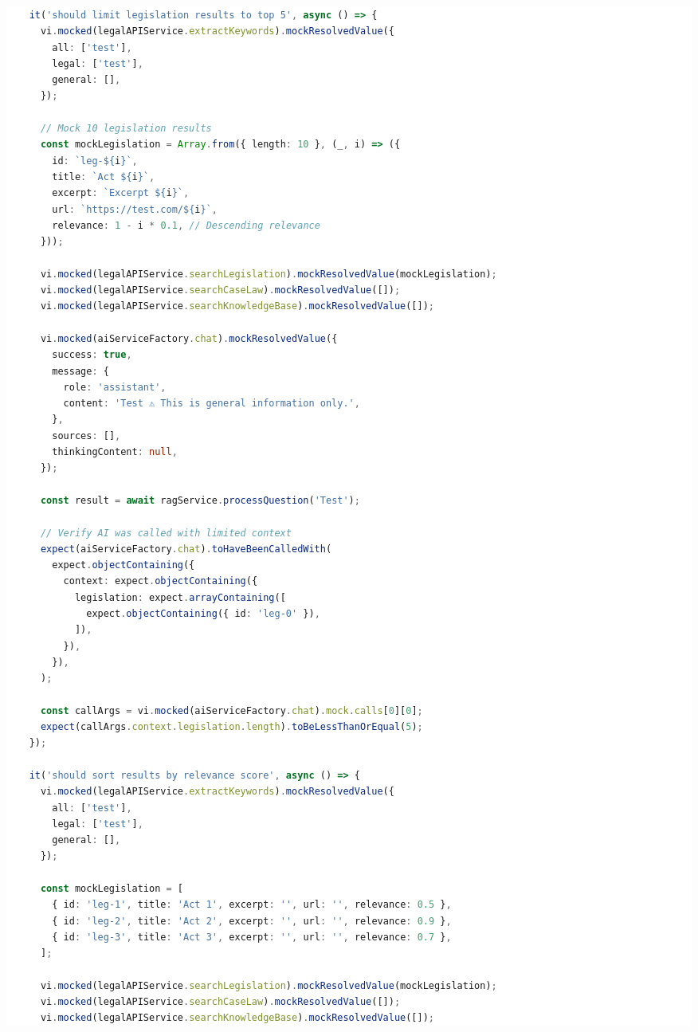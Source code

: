 ```typescript
    it('should limit legislation results to top 5', async () => {
      vi.mocked(legalAPIService.extractKeywords).mockResolvedValue({
        all: ['test'],
        legal: ['test'],
        general: [],
      });

      // Mock 10 legislation results
      const mockLegislation = Array.from({ length: 10 }, (_, i) => ({
        id: `leg-${i}`,
        title: `Act ${i}`,
        excerpt: `Excerpt ${i}`,
        url: `https://test.com/${i}`,
        relevance: 1 - i * 0.1, // Descending relevance
      }));

      vi.mocked(legalAPIService.searchLegislation).mockResolvedValue(mockLegislation);
      vi.mocked(legalAPIService.searchCaseLaw).mockResolvedValue([]);
      vi.mocked(legalAPIService.searchKnowledgeBase).mockResolvedValue([]);

      vi.mocked(aiServiceFactory.chat).mockResolvedValue({
        success: true,
        message: {
          role: 'assistant',
          content: 'Test ⚠️ This is general information only.',
        },
        sources: [],
        thinkingContent: null,
      });

      const result = await ragService.processQuestion('Test');

      // Verify AI was called with limited context
      expect(aiServiceFactory.chat).toHaveBeenCalledWith(
        expect.objectContaining({
          context: expect.objectContaining({
            legislation: expect.arrayContaining([
              expect.objectContaining({ id: 'leg-0' }),
            ]),
          }),
        }),
      );

      const callArgs = vi.mocked(aiServiceFactory.chat).mock.calls[0][0];
      expect(callArgs.context.legislation.length).toBeLessThanOrEqual(5);
    });

    it('should sort results by relevance score', async () => {
      vi.mocked(legalAPIService.extractKeywords).mockResolvedValue({
        all: ['test'],
        legal: ['test'],
        general: [],
      });

      const mockLegislation = [
        { id: 'leg-1', title: 'Act 1', excerpt: '', url: '', relevance: 0.5 },
        { id: 'leg-2', title: 'Act 2', excerpt: '', url: '', relevance: 0.9 },
        { id: 'leg-3', title: 'Act 3', excerpt: '', url: '', relevance: 0.7 },
      ];

      vi.mocked(legalAPIService.searchLegislation).mockResolvedValue(mockLegislation);
      vi.mocked(legalAPIService.searchCaseLaw).mockResolvedValue([]);
      vi.mocked(legalAPIService.searchKnowledgeBase).mockResolvedValue([]);
```